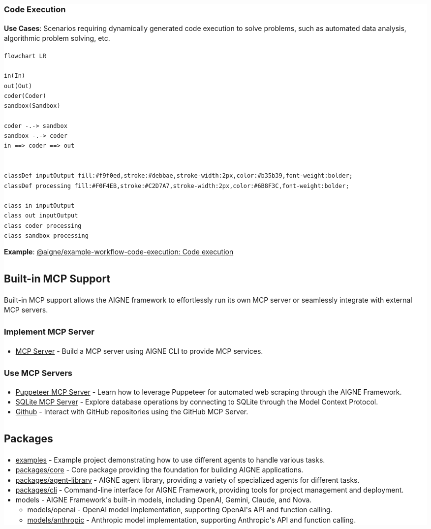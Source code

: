 ### Code Execution

**Use Cases**: Scenarios requiring dynamically generated code execution to solve problems, such as automated data analysis, algorithmic problem solving, etc.

```mermaid
flowchart LR

in(In)
out(Out)
coder(Coder)
sandbox(Sandbox)

coder -.-> sandbox
sandbox -.-> coder
in ==> coder ==> out


classDef inputOutput fill:#f9f0ed,stroke:#debbae,stroke-width:2px,color:#b35b39,font-weight:bolder;
classDef processing fill:#F0F4EB,stroke:#C2D7A7,stroke-width:2px,color:#6B8F3C,font-weight:bolder;

class in inputOutput
class out inputOutput
class coder processing
class sandbox processing
```

**Example**: [@aigne/example-workflow-code-execution: Code execution](./examples/workflow-code-execution/README.md)

## Built-in MCP Support

Built-in MCP support allows the AIGNE framework to effortlessly run its own MCP server or seamlessly integrate with external MCP servers.

### Implement MCP Server

* [MCP Server](./examples/mcp-server/README.md) - Build a MCP server using AIGNE CLI to provide MCP services.

### Use MCP Servers

* [Puppeteer MCP Server](./examples/mcp-puppeteer/README.md) - Learn how to leverage Puppeteer for automated web scraping through the AIGNE Framework.
* [SQLite MCP Server](./examples/mcp-sqlite/README.md) - Explore database operations by connecting to SQLite through the Model Context Protocol.
* [Github](./examples/mcp-github/README.md) - Interact with GitHub repositories using the GitHub MCP Server.

## Packages

* [examples](./examples/README.md) - Example project demonstrating how to use different agents to handle various tasks.
* [packages/core](./packages/core/README.md) - Core package providing the foundation for building AIGNE applications.
* [packages/agent-library](./packages/agent-library/README.md) - AIGNE agent library, providing a variety of specialized agents for different tasks.
* [packages/cli](./packages/cli/README.md) - Command-line interface for AIGNE Framework, providing tools for project management and deployment.
* models - AIGNE Framework's built-in models, including OpenAI, Gemini, Claude, and Nova.
  * [models/openai](./models/openai/README.md) - OpenAI model implementation, supporting OpenAI's API and function calling.
  * [models/anthropic](./models/anthropic/README.md) - Anthropic model implementation, supporting Anthropic's API and function calling.